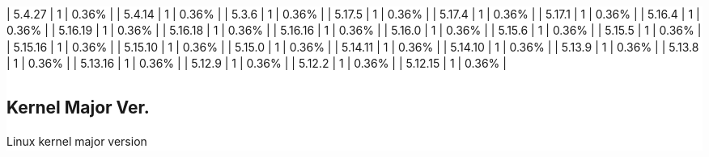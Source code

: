 | 5.4.27  | 1         | 0.36%   |
| 5.4.14  | 1         | 0.36%   |
| 5.3.6   | 1         | 0.36%   |
| 5.17.5  | 1         | 0.36%   |
| 5.17.4  | 1         | 0.36%   |
| 5.17.1  | 1         | 0.36%   |
| 5.16.4  | 1         | 0.36%   |
| 5.16.19 | 1         | 0.36%   |
| 5.16.18 | 1         | 0.36%   |
| 5.16.16 | 1         | 0.36%   |
| 5.16.0  | 1         | 0.36%   |
| 5.15.6  | 1         | 0.36%   |
| 5.15.5  | 1         | 0.36%   |
| 5.15.16 | 1         | 0.36%   |
| 5.15.10 | 1         | 0.36%   |
| 5.15.0  | 1         | 0.36%   |
| 5.14.11 | 1         | 0.36%   |
| 5.14.10 | 1         | 0.36%   |
| 5.13.9  | 1         | 0.36%   |
| 5.13.8  | 1         | 0.36%   |
| 5.13.16 | 1         | 0.36%   |
| 5.12.9  | 1         | 0.36%   |
| 5.12.2  | 1         | 0.36%   |
| 5.12.15 | 1         | 0.36%   |

Kernel Major Ver.
-----------------

Linux kernel major version
